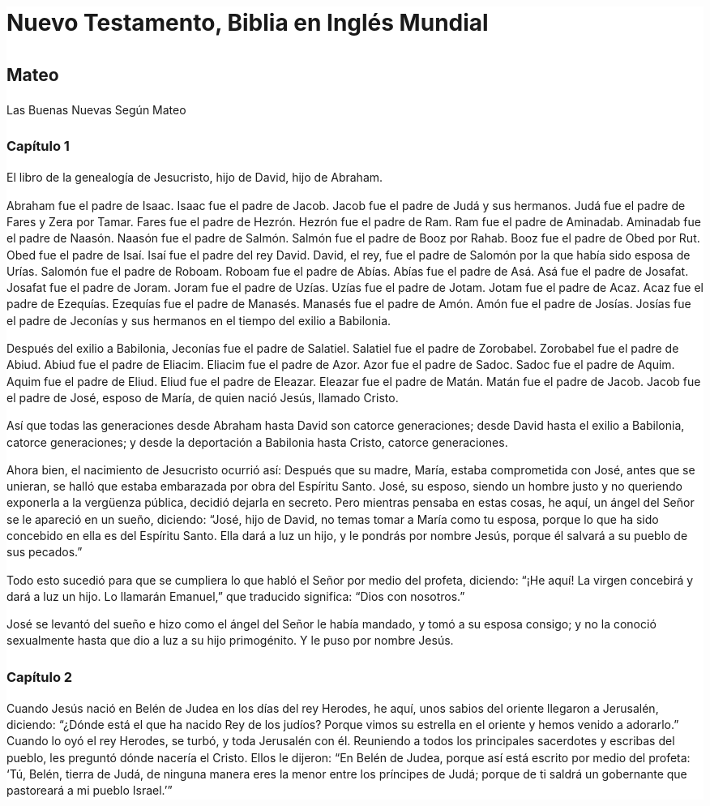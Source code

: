 # Nuevo Testamento, Biblia en Inglés Mundial

## Mateo

Las Buenas Nuevas Según Mateo

### Capítulo 1

El libro de la genealogía de Jesucristo, hijo de David, hijo de Abraham.

Abraham fue el padre de Isaac. Isaac fue el padre de Jacob. Jacob fue el padre de Judá y sus hermanos. Judá fue el padre de Fares y Zera por Tamar. Fares fue el padre de Hezrón. Hezrón fue el padre de Ram. Ram fue el padre de Aminadab. Aminadab fue el padre de Naasón. Naasón fue el padre de Salmón. Salmón fue el padre de Booz por Rahab. Booz fue el padre de Obed por Rut. Obed fue el padre de Isaí. Isaí fue el padre del rey David. David, el rey, fue el padre de Salomón por la que había sido esposa de Urías. Salomón fue el padre de Roboam. Roboam fue el padre de Abías. Abías fue el padre de Asá. Asá fue el padre de Josafat. Josafat fue el padre de Joram. Joram fue el padre de Uzías. Uzías fue el padre de Jotam. Jotam fue el padre de Acaz. Acaz fue el padre de Ezequías. Ezequías fue el padre de Manasés. Manasés fue el padre de Amón. Amón fue el padre de Josías. Josías fue el padre de Jeconías y sus hermanos en el tiempo del exilio a Babilonia.

Después del exilio a Babilonia, Jeconías fue el padre de Salatiel. Salatiel fue el padre de Zorobabel. Zorobabel fue el padre de Abiud. Abiud fue el padre de Eliacim. Eliacim fue el padre de Azor. Azor fue el padre de Sadoc. Sadoc fue el padre de Aquim. Aquim fue el padre de Eliud. Eliud fue el padre de Eleazar. Eleazar fue el padre de Matán. Matán fue el padre de Jacob. Jacob fue el padre de José, esposo de María, de quien nació Jesús, llamado Cristo.

Así que todas las generaciones desde Abraham hasta David son catorce generaciones; desde David hasta el exilio a Babilonia, catorce generaciones; y desde la deportación a Babilonia hasta Cristo, catorce generaciones.

Ahora bien, el nacimiento de Jesucristo ocurrió así: Después que su madre, María, estaba comprometida con José, antes que se unieran, se halló que estaba embarazada por obra del Espíritu Santo. José, su esposo, siendo un hombre justo y no queriendo exponerla a la vergüenza pública, decidió dejarla en secreto. Pero mientras pensaba en estas cosas, he aquí, un ángel del Señor se le apareció en un sueño, diciendo: “José, hijo de David, no temas tomar a María como tu esposa, porque lo que ha sido concebido en ella es del Espíritu Santo. Ella dará a luz un hijo, y le pondrás por nombre Jesús, porque él salvará a su pueblo de sus pecados.”

Todo esto sucedió para que se cumpliera lo que habló el Señor por medio del profeta, diciendo:
“¡He aquí! La virgen concebirá
y dará a luz un hijo.
Lo llamarán Emanuel,”
que traducido significa: “Dios con nosotros.”

José se levantó del sueño e hizo como el ángel del Señor le había mandado, y tomó a su esposa consigo; y no la conoció sexualmente hasta que dio a luz a su hijo primogénito. Y le puso por nombre Jesús.

### Capítulo 2

Cuando Jesús nació en Belén de Judea en los días del rey Herodes, he aquí, unos sabios del oriente llegaron a Jerusalén, diciendo: “¿Dónde está el que ha nacido Rey de los judíos? Porque vimos su estrella en el oriente y hemos venido a adorarlo.” Cuando lo oyó el rey Herodes, se turbó, y toda Jerusalén con él. Reuniendo a todos los principales sacerdotes y escribas del pueblo, les preguntó dónde nacería el Cristo. Ellos le dijeron: “En Belén de Judea, porque así está escrito por medio del profeta:
‘Tú, Belén, tierra de Judá,
de ninguna manera eres la menor entre los príncipes de Judá;
porque de ti saldrá un gobernante
que pastoreará a mi pueblo Israel.’”
